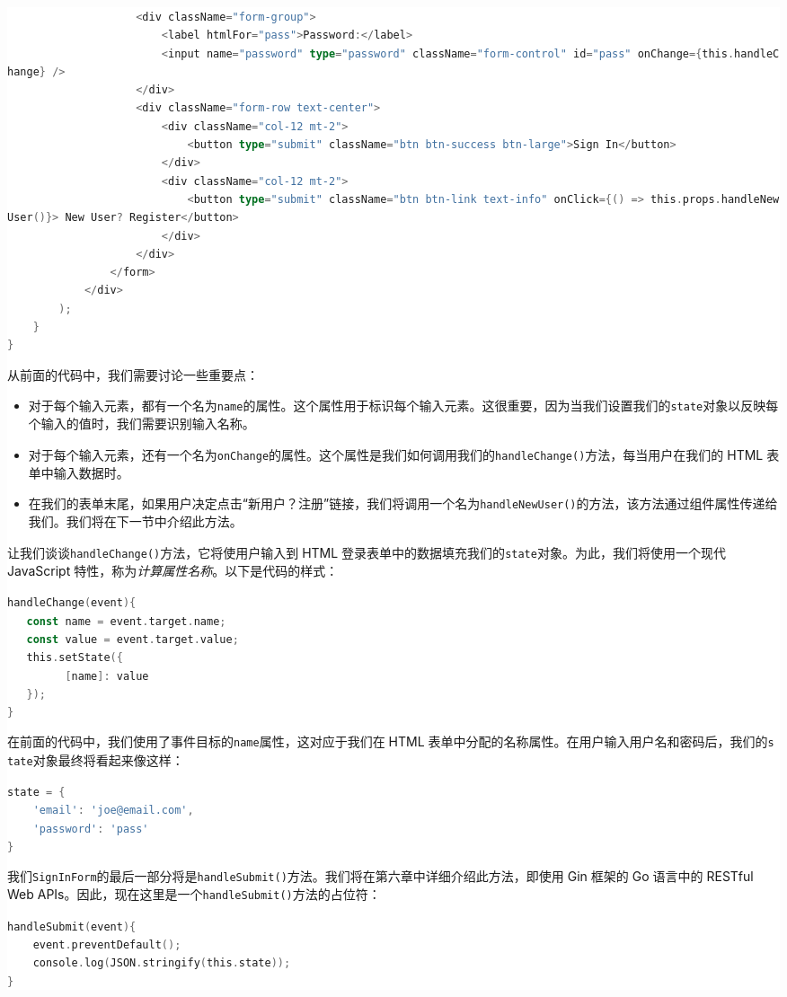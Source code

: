 ```go
                    <div className="form-group">
                        <label htmlFor="pass">Password:</label>
                        <input name="password" type="password" className="form-control" id="pass" onChange={this.handleChange} />
                    </div>
                    <div className="form-row text-center">
                        <div className="col-12 mt-2">
                            <button type="submit" className="btn btn-success btn-large">Sign In</button>
                        </div>
                        <div className="col-12 mt-2">
                            <button type="submit" className="btn btn-link text-info" onClick={() => this.props.handleNewUser()}> New User? Register</button>
                        </div>
                    </div>
                </form>
            </div>
        );
    }
}
```

从前面的代码中，我们需要讨论一些重要点：

+   对于每个输入元素，都有一个名为`name`的属性。这个属性用于标识每个输入元素。这很重要，因为当我们设置我们的`state`对象以反映每个输入的值时，我们需要识别输入名称。

+   对于每个输入元素，还有一个名为`onChange`的属性。这个属性是我们如何调用我们的`handleChange()`方法，每当用户在我们的 HTML 表单中输入数据时。

+   在我们的表单末尾，如果用户决定点击“新用户？注册”链接，我们将调用一个名为`handleNewUser()`的方法，该方法通过组件属性传递给我们。我们将在下一节中介绍此方法。

让我们谈谈`handleChange()`方法，它将使用户输入到 HTML 登录表单中的数据填充我们的`state`对象。为此，我们将使用一个现代 JavaScript 特性，称为*计算属性名称*。以下是代码的样式：

```go
handleChange(event){
   const name = event.target.name;
   const value = event.target.value;
   this.setState({
         [name]: value
   });
}
```

在前面的代码中，我们使用了事件目标的`name`属性，这对应于我们在 HTML 表单中分配的名称属性。在用户输入用户名和密码后，我们的`state`对象最终将看起来像这样：

```go
state = {
    'email': 'joe@email.com',
    'password': 'pass'
}
```

我们`SignInForm`的最后一部分将是`handleSubmit()`方法。我们将在第六章中详细介绍此方法，即使用 Gin 框架的 Go 语言中的 RESTful Web APIs。因此，现在这里是一个`handleSubmit()`方法的占位符：

```go
handleSubmit(event){
    event.preventDefault();
    console.log(JSON.stringify(this.state));
}
```
